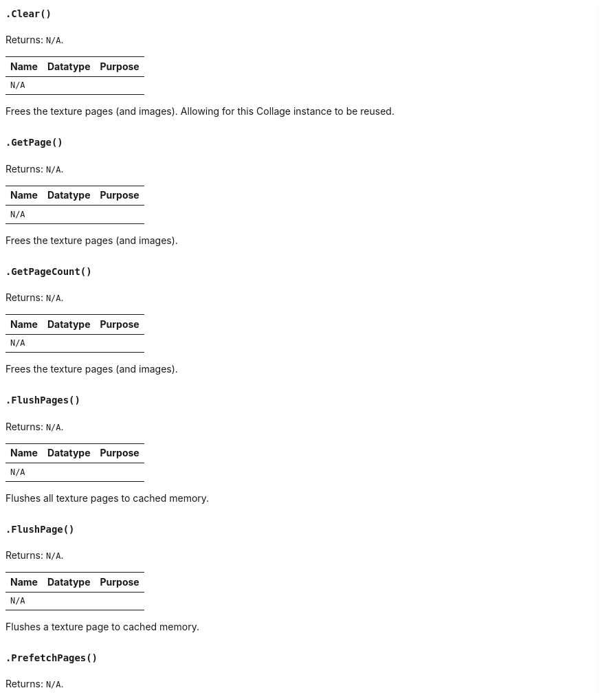 ### `.Clear()`

Returns: `N/A`.

|Name|Datatype|Purpose|
|---|---|---|
|`N/A`|||

Frees the texture pages (and images). Allowing for this Collage instance to be reused.

### `.GetPage()`

Returns: `N/A`.

|Name|Datatype|Purpose|
|---|---|---|
|`N/A`|||

Frees the texture pages (and images).

### `.GetPageCount()`

Returns: `N/A`.

|Name|Datatype|Purpose|
|---|---|---|
|`N/A`|||

Frees the texture pages (and images).

### `.FlushPages()`

Returns: `N/A`.

|Name|Datatype|Purpose|
|---|---|---|
|`N/A`|||

Flushes all texture pages to cached memory.

### `.FlushPage()`

Returns: `N/A`.

|Name|Datatype|Purpose|
|---|---|---|
|`N/A`|||

Flushes a texture page to cached memory.

### `.PrefetchPages()`

Returns: `N/A`.
